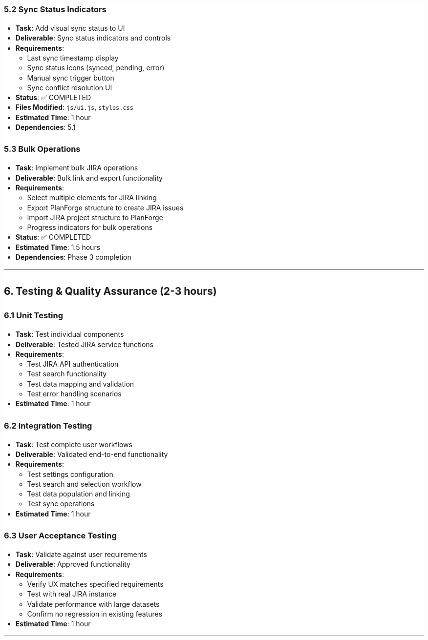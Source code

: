 ### 5.2 Sync Status Indicators
- **Task**: Add visual sync status to UI
- **Deliverable**: Sync status indicators and controls
- **Requirements**:
  - Last sync timestamp display
  - Sync status icons (synced, pending, error)
  - Manual sync trigger button
  - Sync conflict resolution UI
- **Status**: ✅ COMPLETED
- **Files Modified**: `js/ui.js`, `styles.css`
- **Estimated Time**: 1 hour
- **Dependencies**: 5.1

### 5.3 Bulk Operations
- **Task**: Implement bulk JIRA operations
- **Deliverable**: Bulk link and export functionality
- **Requirements**:
  - Select multiple elements for JIRA linking
  - Export PlanForge structure to create JIRA issues
  - Import JIRA project structure to PlanForge
  - Progress indicators for bulk operations
- **Status**: ✅ COMPLETED
- **Estimated Time**: 1.5 hours
- **Dependencies**: Phase 3 completion

---

## 6. Testing & Quality Assurance (2-3 hours)

### 6.1 Unit Testing
- **Task**: Test individual components
- **Deliverable**: Tested JIRA service functions
- **Requirements**:
  - Test JIRA API authentication
  - Test search functionality
  - Test data mapping and validation
  - Test error handling scenarios
- **Estimated Time**: 1 hour

### 6.2 Integration Testing
- **Task**: Test complete user workflows
- **Deliverable**: Validated end-to-end functionality
- **Requirements**:
  - Test settings configuration
  - Test search and selection workflow
  - Test data population and linking
  - Test sync operations
- **Estimated Time**: 1 hour

### 6.3 User Acceptance Testing
- **Task**: Validate against user requirements
- **Deliverable**: Approved functionality
- **Requirements**:
  - Verify UX matches specified requirements
  - Test with real JIRA instance
  - Validate performance with large datasets
  - Confirm no regression in existing features
- **Estimated Time**: 1 hour

---